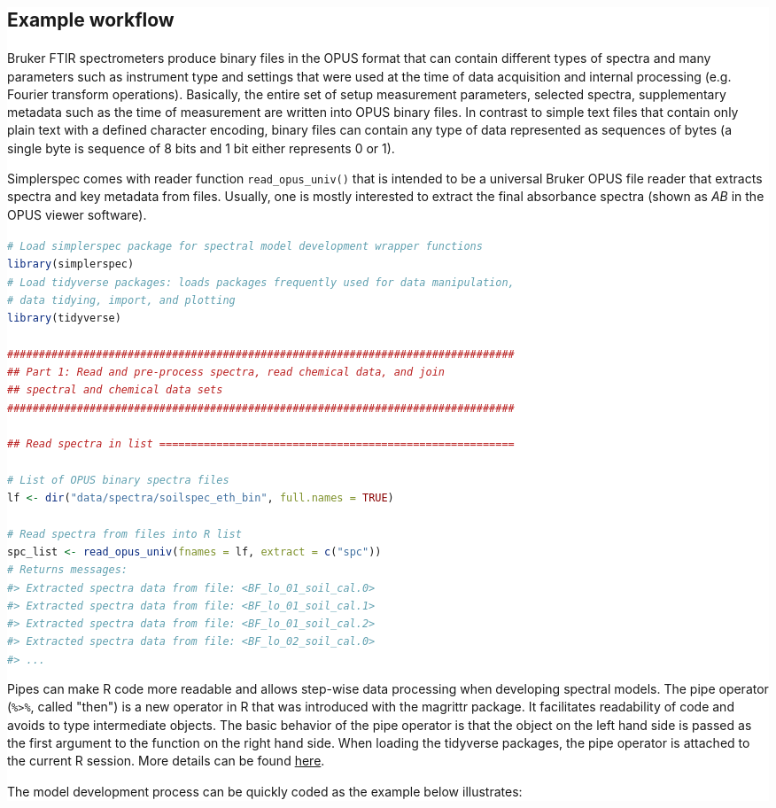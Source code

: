 ## Example workflow

Bruker FTIR spectrometers produce binary files in the OPUS format that can contain different types of spectra and many parameters such as instrument type and settings that were used at the time of data acquisition and internal processing (e.g. Fourier transform operations). Basically, the entire set of setup measurement parameters, selected spectra, supplementary metadata such as the time of measurement are written into OPUS binary files. In contrast to simple text files that contain only plain text with a defined character encoding, binary files can contain any type of data represented as sequences of bytes (a single byte is sequence of 8 bits and 1 bit either represents 0 or 1).

Simplerspec comes with reader function `read_opus_univ()` that is intended to be a universal Bruker OPUS file reader that extracts spectra and key metadata from files. Usually, one is mostly interested to extract the final absorbance spectra (shown as *AB* in the OPUS viewer software).

```R
# Load simplerspec package for spectral model development wrapper functions
library(simplerspec)
# Load tidyverse packages: loads packages frequently used for data manipulation,
# data tidying, import, and plotting
library(tidyverse)

################################################################################
## Part 1: Read and pre-process spectra, read chemical data, and join
## spectral and chemical data sets
################################################################################

## Read spectra in list ========================================================

# List of OPUS binary spectra files
lf <- dir("data/spectra/soilspec_eth_bin", full.names = TRUE)

# Read spectra from files into R list
spc_list <- read_opus_univ(fnames = lf, extract = c("spc"))
# Returns messages:
#> Extracted spectra data from file: <BF_lo_01_soil_cal.0>
#> Extracted spectra data from file: <BF_lo_01_soil_cal.1>
#> Extracted spectra data from file: <BF_lo_01_soil_cal.2>
#> Extracted spectra data from file: <BF_lo_02_soil_cal.0>
#> ...
```

Pipes can make R code more readable and allows step-wise data processing
when developing spectral models. The pipe operator (`%>%`, called "then") is a new operator in R that was introduced
with the magrittr package. It facilitates readability of code
and avoids to type intermediate objects. The basic behavior of
the pipe operator is
that the object on the left hand side is passed as the first argument
to the function on the right hand side. When loading the tidyverse packages, the
pipe operator is attached to the current R session.
More details can be found [here](https://magrittr.tidyverse.org).

The model development process can be quickly coded as the example below illustrates:
